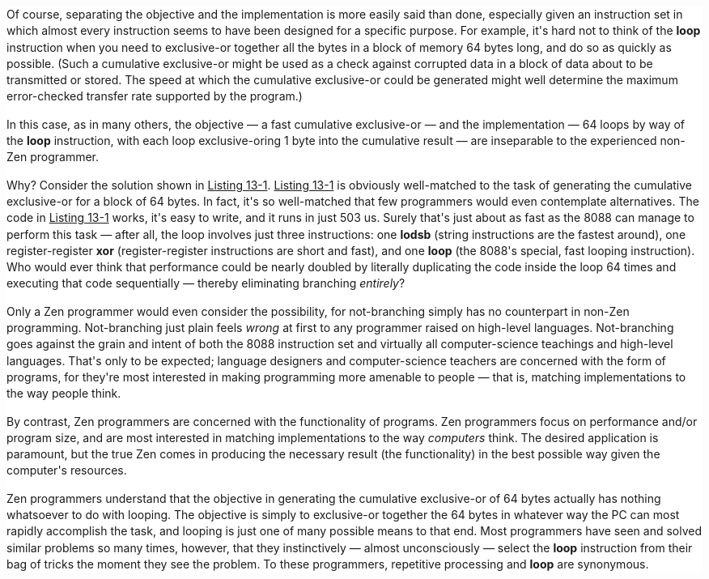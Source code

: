 Of course, separating the objective and the implementation is more
easily said than done, especially given an instruction set in which
almost every instruction seems to have been designed for a specific
purpose. For example, it's hard not to think of the **loop** instruction
when you need to exclusive-or together all the bytes in a block of
memory 64 bytes long, and do so as quickly as possible. (Such a
cumulative exclusive-or might be used as a check against corrupted data
in a block of data about to be transmitted or stored. The speed at which
the cumulative exclusive-or could be generated might well determine the
maximum error-checked transfer rate supported by the program.)

In this case, as in many others, the objective — a fast cumulative
exclusive-or — and the implementation — 64 loops by way of the **loop**
instruction, with each loop exclusive-oring 1 byte into the cumulative
result — are inseparable to the experienced non-Zen programmer.

Why? Consider the solution shown in [Listing 13-1](#L1301). [Listing
13-1](#L1301) is obviously well-matched to the task of generating the
cumulative exclusive-or for a block of 64 bytes. In fact, it's so
well-matched that few programmers would even contemplate alternatives.
The code in [Listing 13-1](#L1301) works, it's easy to write, and it
runs in just 503 us. Surely that's just about as fast as the 8088 can
manage to perform this task — after all, the loop involves just three
instructions: one **lodsb** (string instructions are the fastest
around), one register-register **xor** (register-register instructions
are short and fast), and one **loop** (the 8088's special, fast looping
instruction). Who would ever think that performance could be nearly
doubled by literally duplicating the code inside the loop 64 times and
executing that code sequentially — thereby eliminating branching
*entirely*?

Only a Zen programmer would even consider the possibility, for
not-branching simply has no counterpart in non-Zen programming.
Not-branching just plain feels *wrong* at first to any programmer raised
on high-level languages. Not-branching goes against the grain and intent
of both the 8088 instruction set and virtually all computer-science
teachings and high-level languages. That's only to be expected; language
designers and computer-science teachers are concerned with the form of
programs, for they're most interested in making programming more
amenable to people — that is, matching implementations to the way people
think.

By contrast, Zen programmers are concerned with the functionality of
programs. Zen programmers focus on performance and/or program size, and
are most interested in matching implementations to the way *computers*
think. The desired application is paramount, but the true Zen comes in
producing the necessary result (the functionality) in the best possible
way given the computer's resources.

Zen programmers understand that the objective in generating the
cumulative exclusive-or of 64 bytes actually has nothing whatsoever to
do with looping. The objective is simply to exclusive-or together the 64
bytes in whatever way the PC can most rapidly accomplish the task, and
looping is just one of many possible means to that end. Most programmers
have seen and solved similar problems so many times, however, that they
instinctively — almost unconsciously — select the **loop** instruction
from their bag of tricks the moment they see the problem. To these
programmers, repetitive processing and **loop** are synonymous.

